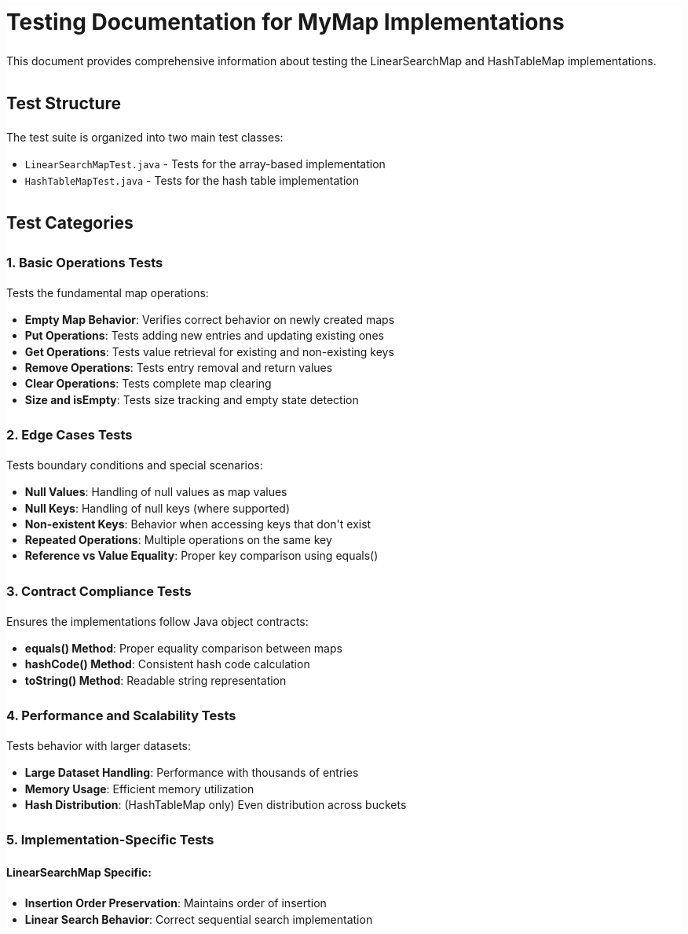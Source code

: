 # Testing Documentation for MyMap Implementations

This document provides comprehensive information about testing the LinearSearchMap and HashTableMap implementations.

## Test Structure

The test suite is organized into two main test classes:
- `LinearSearchMapTest.java` - Tests for the array-based implementation
- `HashTableMapTest.java` - Tests for the hash table implementation

## Test Categories

### 1. Basic Operations Tests
Tests the fundamental map operations:
- **Empty Map Behavior**: Verifies correct behavior on newly created maps
- **Put Operations**: Tests adding new entries and updating existing ones
- **Get Operations**: Tests value retrieval for existing and non-existing keys
- **Remove Operations**: Tests entry removal and return values
- **Clear Operations**: Tests complete map clearing
- **Size and isEmpty**: Tests size tracking and empty state detection

### 2. Edge Cases Tests
Tests boundary conditions and special scenarios:
- **Null Values**: Handling of null values as map values
- **Null Keys**: Handling of null keys (where supported)
- **Non-existent Keys**: Behavior when accessing keys that don't exist
- **Repeated Operations**: Multiple operations on the same key
- **Reference vs Value Equality**: Proper key comparison using equals()

### 3. Contract Compliance Tests
Ensures the implementations follow Java object contracts:
- **equals() Method**: Proper equality comparison between maps
- **hashCode() Method**: Consistent hash code calculation
- **toString() Method**: Readable string representation

### 4. Performance and Scalability Tests
Tests behavior with larger datasets:
- **Large Dataset Handling**: Performance with thousands of entries
- **Memory Usage**: Efficient memory utilization
- **Hash Distribution**: (HashTableMap only) Even distribution across buckets

### 5. Implementation-Specific Tests

#### LinearSearchMap Specific:
- **Insertion Order Preservation**: Maintains order of insertion
- **Linear Search Behavior**: Correct sequential search implementation

